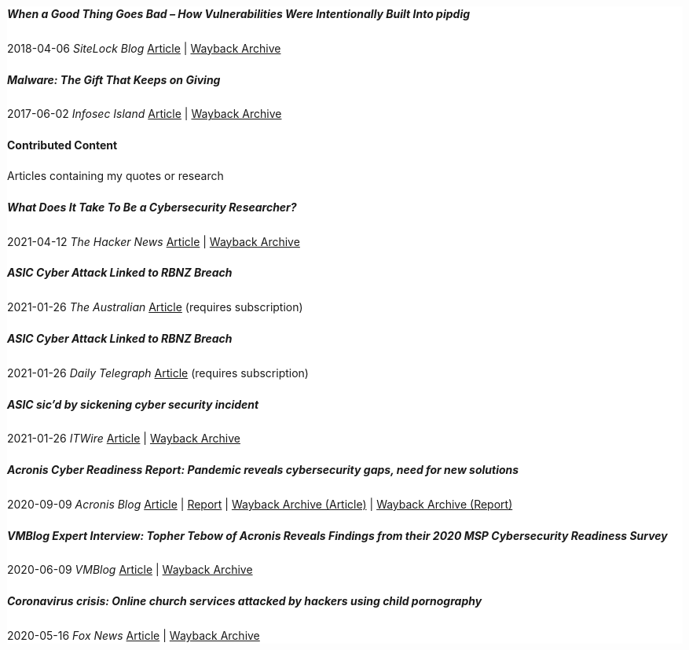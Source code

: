 ##### When a Good Thing Goes Bad – How Vulnerabilities Were Intentionally Built Into pipdig
2018-04-06 *SiteLock Blog* [Article](https://www.sitelock.com/blog/2019/04/pipdig-vulnerability/) | [Wayback Archive](https://web.archive.org/web/20190406053808/https://www.sitelock.com/blog/2019/04/pipdig-vulnerability/)

##### Malware: The Gift That Keeps on Giving
2017-06-02 *Infosec Island* [Article](http://www.infosecisland.com/blogview/24935-Malware-The-Gift-That-Keeps-on-Giving.html) | [Wayback Archive](https://web.archive.org/web/20170606172629/http://www.infosecisland.com/blogview/24935-Malware-The-Gift-That-Keeps-on-Giving.html)

#### Contributed Content
Articles containing my quotes or research

##### What Does It Take To Be a Cybersecurity Researcher?
2021-04-12 *The Hacker News* [Article](https://thehackernews.com/2021/04/what-does-it-take-to-be-cybersecurity.html) | [Wayback Archive](https://web.archive.org/web/20210412165613/https://thehackernews.com/2021/04/what-does-it-take-to-be-cybersecurity.html)

##### ASIC Cyber Attack Linked to RBNZ Breach
2021-01-26 *The Australian* [Article](https://www.theaustralian.com.au/business/technology/asic-cyber-attack-linked-to-rbnz-breach/news-story/fa4e38dac3db4710bc5c8a46f607aa8d) (requires subscription)

##### ASIC Cyber Attack Linked to RBNZ Breach
2021-01-26 *Daily Telegraph* [Article](https://www.dailytelegraph.com.au/business/asic-cyber-attack-linked-to-rbnz-breach/news-story/fa4e38dac3db4710bc5c8a46f607aa8d) (requires subscription)

##### ASIC sic’d by sickening cyber security incident
2021-01-26 *ITWire* [Article](https://www.itwire.com/security/asic-sic-d-by-sickening-cyber-security-incident.html) | [Wayback Archive](https://www.itwire.com/security/asic-sic-d-by-sickening-cyber-security-incident.html)

##### Acronis Cyber Readiness Report: Pandemic reveals cybersecurity gaps, need for new solutions
2020-09-09 *Acronis Blog* [Article](https://www.acronis.com/en-us/blog/posts/acronis-cyber-readiness-report-pandemic-reveals-cybersecurity-gaps-need-new-solutions) | [Report](https://dl.acronis.com/u/rc/WP_Acronis_Cyber_Readiness_Report_EN-US_200908.pdf) | [Wayback Archive (Article)](https://web.archive.org/web/20200910215942/https://www.acronis.com/en-us/blog/posts/acronis-cyber-readiness-report-pandemic-reveals-cybersecurity-gaps-need-new-solutions) | [Wayback Archive (Report)](https://dl.acronis.com/u/rc/WP_Acronis_Cyber_Readiness_Report_EN-US_200908.pdf)

##### VMBlog Expert Interview: Topher Tebow of Acronis Reveals Findings from their 2020 MSP Cybersecurity Readiness Survey
2020-06-09 *VMBlog* [Article](https://vmblog.com/archive/2020/06/09/vmblog-expert-interview-topher-tebow-of-acronis-reveals-findings-from-their-2020-msp-cybersecurity-readiness-survey.aspx) | [Wayback Archive](https://web.archive.org/web/20200619171146/https://vmblog.com/archive/2020/06/09/vmblog-expert-interview-topher-tebow-of-acronis-reveals-findings-from-their-2020-msp-cybersecurity-readiness-survey.aspx)

##### Coronavirus crisis: Online church services attacked by hackers using child pornography
2020-05-16 *Fox News* [Article](https://www.foxnews.com/tech/coronavirus-online-church-services-attacked-child-pornography-hackers) | [Wayback Archive](https://web.archive.org/web/20200515225920/foxnews.com/tech/coronavirus-online-church-services-attacked-child-pornography-hackers)
